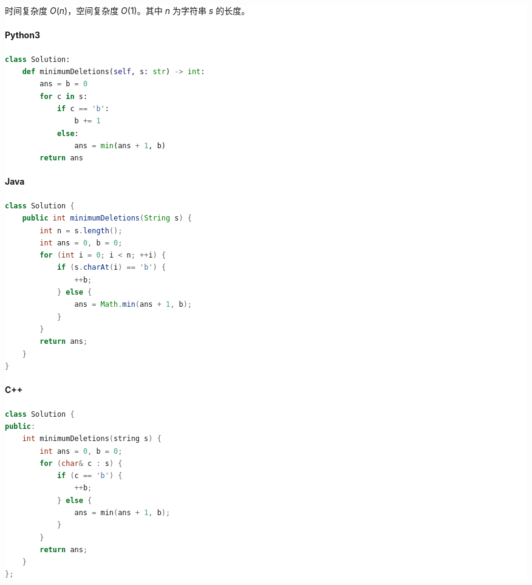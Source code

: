 时间复杂度 $O(n)$，空间复杂度 $O(1)$。其中 $n$ 为字符串 $s$ 的长度。



#### Python3

```python
class Solution:
    def minimumDeletions(self, s: str) -> int:
        ans = b = 0
        for c in s:
            if c == 'b':
                b += 1
            else:
                ans = min(ans + 1, b)
        return ans
```

#### Java

```java
class Solution {
    public int minimumDeletions(String s) {
        int n = s.length();
        int ans = 0, b = 0;
        for (int i = 0; i < n; ++i) {
            if (s.charAt(i) == 'b') {
                ++b;
            } else {
                ans = Math.min(ans + 1, b);
            }
        }
        return ans;
    }
}
```

#### C++

```cpp
class Solution {
public:
    int minimumDeletions(string s) {
        int ans = 0, b = 0;
        for (char& c : s) {
            if (c == 'b') {
                ++b;
            } else {
                ans = min(ans + 1, b);
            }
        }
        return ans;
    }
};
```
